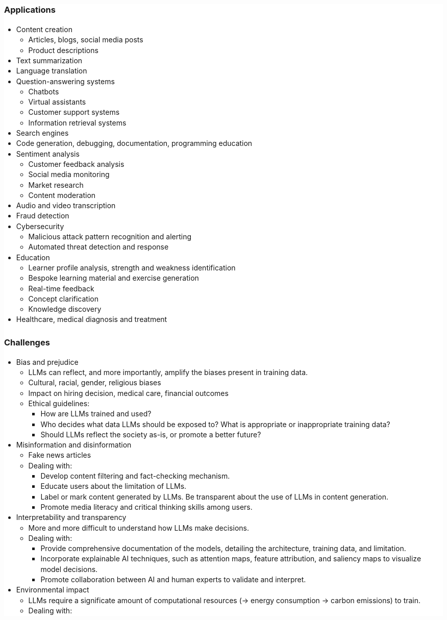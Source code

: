 ### Applications

- Content creation 
  - Articles, blogs, social media posts
  - Product descriptions
- Text summarization
- Language translation 
- Question-answering systems
  - Chatbots 
  - Virtual assistants
  - Customer support systems
  - Information retrieval systems
- Search engines
- Code generation, debugging, documentation, programming education 
- Sentiment analysis
  - Customer feedback analysis
  - Social media monitoring
  - Market research
  - Content moderation 
- Audio and video transcription 
- Fraud detection
- Cybersecurity
  - Malicious attack pattern recognition and alerting
  - Automated threat detection and response
- Education
  - Learner profile analysis, strength and weakness identification
  - Bespoke learning material and exercise generation
  - Real-time feedback
  - Concept clarification 
  - Knowledge discovery 
- Healthcare, medical diagnosis and treatment

### Challenges 

- Bias and prejudice
  - LLMs can reflect, and more importantly, amplify the biases present in training data.
  - Cultural, racial, gender, religious biases
  - Impact on hiring decision, medical care, financial outcomes 
  - Ethical guidelines:
    - How are LLMs trained and used?
    - Who decides what data LLMs should be exposed to? What is appropriate or inappropriate training data? 
    - Should LLMs reflect the society as-is, or promote a better future?
- Misinformation and disinformation
  - Fake news articles
  - Dealing with:
    - Develop content filtering and fact-checking mechanism.
    - Educate users about the limitation of LLMs.
    - Label or mark content generated by LLMs. Be transparent about the use of LLMs in content generation.
    - Promote media literacy and critical thinking skills among users.
- Interpretability and transparency
  - More and more difficult to understand how LLMs make decisions.
  - Dealing with:
    - Provide comprehensive documentation of the models, detailing the architecture, training data, and limitation.
    - Incorporate explainable AI techniques, such as attention maps, feature attribution, and saliency maps to visualize model decisions. 
    - Promote collaboration between AI and human experts to validate and interpret. 
- Environmental impact
  - LLMs require a significate amount of computational resources (-> energy consumption -> carbon emissions) to train.
  - Dealing with: